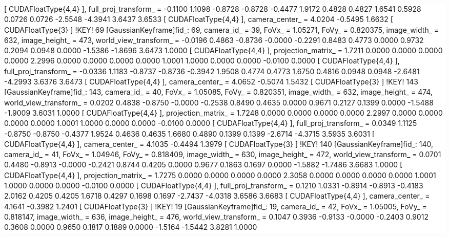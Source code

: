 [ CUDAFloatType{4,4} ], full_proj_transform_ = -0.1100  1.1098 -0.8728 -0.8728
-0.4477  1.9172  0.4828  0.4827
 1.6541  0.5928  0.0726  0.0726
-2.5548 -4.3941  3.6437  3.6533
[ CUDAFloatType{4,4} ], camera_center_ =  4.0204
-0.5495
 1.6632
[ CUDAFloatType{3} ]
!KEY! 69 [GaussianKeyframe]fid_: 69, camera_id_ = 39, FoVx_ = 1.05271, FoVy_ = 0.820375, image_width_ = 632, image_height_ = 473, world_view_transform_ = -0.0196  0.4863 -0.8736 -0.0000
-0.2291  0.8483  0.4773  0.0000
 0.9732  0.2094  0.0948  0.0000
-1.5386 -1.8696  3.6473  1.0000
[ CUDAFloatType{4,4} ], projection_matrix_ =  1.7211  0.0000  0.0000  0.0000
 0.0000  2.2996  0.0000  0.0000
 0.0000  0.0000  1.0001  1.0000
 0.0000  0.0000 -0.0100  0.0000
[ CUDAFloatType{4,4} ], full_proj_transform_ = -0.0336  1.1183 -0.8737 -0.8736
-0.3942  1.9508  0.4774  0.4773
 1.6750  0.4816  0.0948  0.0948
-2.6481 -4.2993  3.6376  3.6473
[ CUDAFloatType{4,4} ], camera_center_ =  4.0652
-0.5074
 1.5432
[ CUDAFloatType{3} ]
!KEY! 143 [GaussianKeyframe]fid_: 143, camera_id_ = 40, FoVx_ = 1.05085, FoVy_ = 0.820351, image_width_ = 632, image_height_ = 474, world_view_transform_ =  0.0202  0.4838 -0.8750 -0.0000
-0.2538  0.8490  0.4635  0.0000
 0.9671  0.2127  0.1399  0.0000
-1.5488 -1.9009  3.6031  1.0000
[ CUDAFloatType{4,4} ], projection_matrix_ =  1.7248  0.0000  0.0000  0.0000
 0.0000  2.2997  0.0000  0.0000
 0.0000  0.0000  1.0001  1.0000
 0.0000  0.0000 -0.0100  0.0000
[ CUDAFloatType{4,4} ], full_proj_transform_ =  0.0349  1.1125 -0.8750 -0.8750
-0.4377  1.9524  0.4636  0.4635
 1.6680  0.4890  0.1399  0.1399
-2.6714 -4.3715  3.5935  3.6031
[ CUDAFloatType{4,4} ], camera_center_ =  4.1035
-0.4494
 1.3979
[ CUDAFloatType{3} ]
!KEY! 140 [GaussianKeyframe]fid_: 140, camera_id_ = 41, FoVx_ = 1.04946, FoVy_ = 0.818409, image_width_ = 630, image_height_ = 472, world_view_transform_ =  0.0701  0.4480 -0.8913 -0.0000
-0.2421  0.8744  0.4205  0.0000
 0.9677  0.1863  0.1697  0.0000
-1.5882 -1.7486  3.6683  1.0000
[ CUDAFloatType{4,4} ], projection_matrix_ =  1.7275  0.0000  0.0000  0.0000
 0.0000  2.3058  0.0000  0.0000
 0.0000  0.0000  1.0001  1.0000
 0.0000  0.0000 -0.0100  0.0000
[ CUDAFloatType{4,4} ], full_proj_transform_ =  0.1210  1.0331 -0.8914 -0.8913
-0.4183  2.0162  0.4205  0.4205
 1.6718  0.4297  0.1698  0.1697
-2.7437 -4.0318  3.6586  3.6683
[ CUDAFloatType{4,4} ], camera_center_ =  4.1641
-0.3982
 1.2401
[ CUDAFloatType{3} ]
!KEY! 19 [GaussianKeyframe]fid_: 19, camera_id_ = 42, FoVx_ = 1.05005, FoVy_ = 0.818147, image_width_ = 636, image_height_ = 476, world_view_transform_ =  0.1047  0.3936 -0.9133 -0.0000
-0.2403  0.9012  0.3608  0.0000
 0.9650  0.1817  0.1889  0.0000
-1.5164 -1.5442  3.8281  1.0000